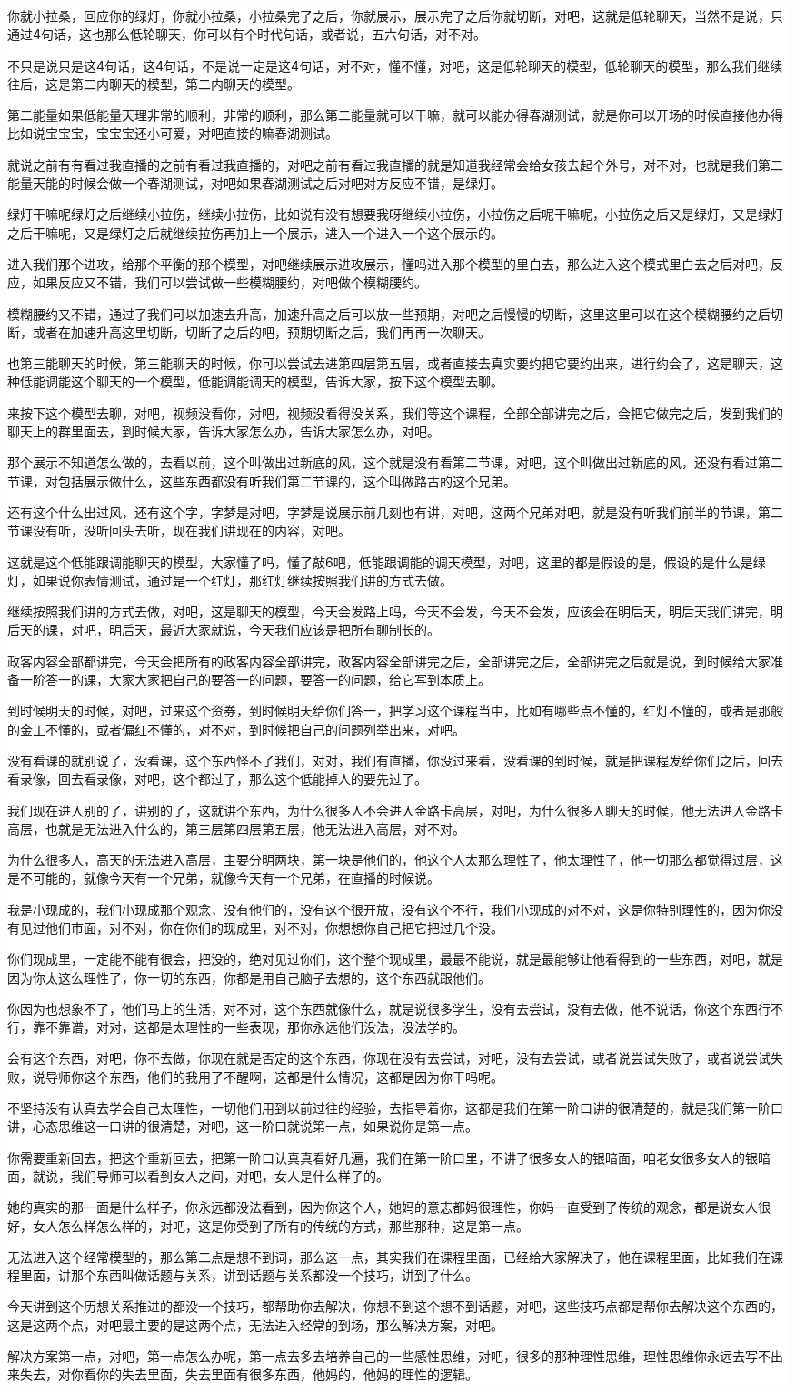 你就小拉桑，回应你的绿灯，你就小拉桑，小拉桑完了之后，你就展示，展示完了之后你就切断，对吧，这就是低轮聊天，当然不是说，只通过4句话，这也那么低轮聊天，你可以有个时代句话，或者说，五六句话，对不对。

不只是说只是这4句话，这4句话，不是说一定是这4句话，对不对，懂不懂，对吧，这是低轮聊天的模型，低轮聊天的模型，那么我们继续往后，这是第二内聊天的模型，第二内聊天的模型。

第二能量如果低能量天理非常的顺利，非常的顺利，那么第二能量就可以干嘛，就可以能办得春湖测试，就是你可以开场的时候直接他办得比如说宝宝宝，宝宝宝还小可爱，对吧直接的嘛春湖测试。

就说之前有有看过我直播的之前有看过我直播的，对吧之前有看过我直播的就是知道我经常会给女孩去起个外号，对不对，也就是我们第二能量天能的时候会做一个春湖测试，对吧如果春湖测试之后对吧对方反应不错，是绿灯。

绿灯干嘛呢绿灯之后继续小拉伤，继续小拉伤，比如说有没有想要我呀继续小拉伤，小拉伤之后呢干嘛呢，小拉伤之后又是绿灯，又是绿灯之后干嘛呢，又是绿灯之后就继续拉伤再加上一个展示，进入一个进入一个这个展示的。

进入我们那个进攻，给那个平衡的那个模型，对吧继续展示进攻展示，懂吗进入那个模型的里白去，那么进入这个模式里白去之后对吧，反应，如果反应又不错，我们可以尝试做一些模糊腰约，对吧做个模糊腰约。

模糊腰约又不错，通过了我们可以加速去升高，加速升高之后可以放一些预期，对吧之后慢慢的切断，这里这里可以在这个模糊腰约之后切断，或者在加速升高这里切断，切断了之后的吧，预期切断之后，我们再再一次聊天。

也第三能聊天的时候，第三能聊天的时候，你可以尝试去进第四层第五层，或者直接去真实要约把它要约出来，进行约会了，这是聊天，这种低能调能这个聊天的一个模型，低能调能调天的模型，告诉大家，按下这个模型去聊。

来按下这个模型去聊，对吧，视频没看你，对吧，视频没看得没关系，我们等这个课程，全部全部讲完之后，会把它做完之后，发到我们的聊天上的群里面去，到时候大家，告诉大家怎么办，告诉大家怎么办，对吧。

那个展示不知道怎么做的，去看以前，这个叫做出过新底的风，这个就是没有看第二节课，对吧，这个叫做出过新底的风，还没有看过第二节课，对包括展示做什么，这些东西都没有听我们第二节课的，这个叫做路古的这个兄弟。

还有这个什么出过风，还有这个字，字梦是对吧，字梦是说展示前几刻也有讲，对吧，这两个兄弟对吧，就是没有听我们前半的节课，第二节课没有听，没听回头去听，现在我们讲现在的内容，对吧。

这就是这个低能跟调能聊天的模型，大家懂了吗，懂了敲6吧，低能跟调能的调天模型，对吧，这里的都是假设的是，假设的是什么是绿灯，如果说你表情测试，通过是一个红灯，那红灯继续按照我们讲的方式去做。

继续按照我们讲的方式去做，对吧，这是聊天的模型，今天会发路上吗，今天不会发，今天不会发，应该会在明后天，明后天我们讲完，明后天的课，对吧，明后天，最近大家就说，今天我们应该是把所有聊制长的。

政客内容全部都讲完，今天会把所有的政客内容全部讲完，政客内容全部讲完之后，全部讲完之后，全部讲完之后就是说，到时候给大家准备一阶答一的课，大家大家把自己的要答一的问题，要答一的问题，给它写到本质上。

到时候明天的时候，对吧，过来这个资券，到时候明天给你们答一，把学习这个课程当中，比如有哪些点不懂的，红灯不懂的，或者是那般的金工不懂的，或者偏红不懂的，对不对，到时候把自己的问题列举出来，对吧。

没有看课的就别说了，没看课，这个东西怪不了我们，对对，我们有直播，你没过来看，没看课的到时候，就是把课程发给你们之后，回去看录像，回去看录像，对吧，这个都过了，那么这个低能掉人的要先过了。

我们现在进入别的了，讲别的了，这就讲个东西，为什么很多人不会进入金路卡高层，对吧，为什么很多人聊天的时候，他无法进入金路卡高层，也就是无法进入什么的，第三层第四层第五层，他无法进入高层，对不对。

为什么很多人，高天的无法进入高层，主要分明两块，第一块是他们的，他这个人太那么理性了，他太理性了，他一切那么都觉得过层，这是不可能的，就像今天有一个兄弟，就像今天有一个兄弟，在直播的时候说。

我是小现成的，我们小现成那个观念，没有他们的，没有这个很开放，没有这个不行，我们小现成的对不对，这是你特别理性的，因为你没有见过他们市面，对不对，你在你们的现成里，对不对，你想想你自己把它把过几个没。

你们现成里，一定能不能有很会，把没的，绝对见过你们，这个整个现成里，最最不能说，就是最能够让他看得到的一些东西，对吧，就是因为你太这么理性了，你一切的东西，你都是用自己脑子去想的，这个东西就跟他们。

你因为也想象不了，他们马上的生活，对不对，这个东西就像什么，就是说很多学生，没有去尝试，没有去做，他不说话，你这个东西行不行，靠不靠谱，对对，这都是太理性的一些表现，那你永远他们没法，没法学的。

会有这个东西，对吧，你不去做，你现在就是否定的这个东西，你现在没有去尝试，对吧，没有去尝试，或者说尝试失败了，或者说尝试失败，说导师你这个东西，他们的我用了不醒啊，这都是什么情况，这都是因为你干吗呢。

不坚持没有认真去学会自己太理性，一切他们用到以前过往的经验，去指导着你，这都是我们在第一阶口讲的很清楚的，就是我们第一阶口讲，心态思维这一口讲的很清楚，对吧，这一阶口就说第一点，如果说你是第一点。

你需要重新回去，把这个重新回去，把第一阶口认真真看好几遍，我们在第一阶口里，不讲了很多女人的银暗面，咱老女很多女人的银暗面，就说，我们导师可以看到女人之间，对吧，女人是什么样子的。

她的真实的那一面是什么样子，你永远都没法看到，因为你这个人，她妈的意志都妈很理性，你妈一直受到了传统的观念，都是说女人很好，女人怎么样怎么样的，对吧，这是你受到了所有的传统的方式，那些那种，这是第一点。

无法进入这个经常模型的，那么第二点是想不到词，那么这一点，其实我们在课程里面，已经给大家解决了，他在课程里面，比如我们在课程里面，讲那个东西叫做话题与关系，讲到话题与关系都没一个技巧，讲到了什么。

今天讲到这个历想关系推进的都没一个技巧，都帮助你去解决，你想不到这个想不到话题，对吧，这些技巧点都是帮你去解决这个东西的，这是这两个点，对吧最主要的是这两个点，无法进入经常的到场，那么解决方案，对吧。

解决方案第一点，对吧，第一点怎么办呢，第一点去多去培养自己的一些感性思维，对吧，很多的那种理性思维，理性思维你永远去写不出来失去，对你看你的失去里面，失去里面有很多东西，他妈的，他妈的理性的逻辑。
